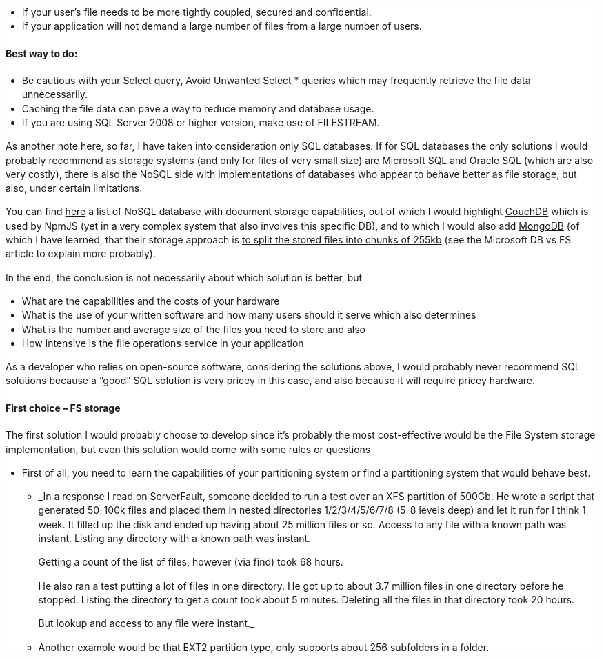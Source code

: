   * If your user’s file needs to be more tightly coupled, secured and confidential.&nbsp;&nbsp;&nbsp;
  * If your application will not demand a large number of files from a large number of users.

#### **Best way to do:**

  * Be cautious with your Select query, Avoid Unwanted Select * queries which may frequently retrieve the file data unnecessarily.
  * Caching the file data can pave a way to reduce memory and database usage.
  * If you are using SQL Server 2008 or higher version, make use of FILESTREAM.

As another note here, so far, I have taken into consideration only SQL databases. If for SQL databases the only solutions I would probably recommend as storage systems (and only for files of very small size) are Microsoft SQL and Oracle SQL (which are also very costly), there is also the NoSQL side with implementations of databases who appear to behave better as file storage, but also, under certain limitations.  
  
You can find [here][1] a list of NoSQL database with document storage capabilities, out of which I would highlight [CouchDB][2] which is used by NpmJS (yet in a very complex system that also involves this specific DB), and to which I would also add [MongoDB][3] (of which I have learned, that their storage approach is [to split the stored files into chunks of 255kb][4] (see the Microsoft DB vs FS article to explain more probably).

In the end, the conclusion is not necessarily about which solution is better, but

  * What are the capabilities and the costs of your hardware
  * What is the use of your written software and how many users should it serve which also determines
  * What is the number and average size of the files you need to store and also
  * How intensive is the file operations service in your application

As a developer who relies on open-source software, considering the solutions above, I would probably never recommend SQL solutions because a “good” SQL solution is very pricey in this case, and also because it will require pricey hardware.

#### **First choice &#8211; FS storage**

The first solution I would probably choose to develop since it’s probably the most cost-effective would be the File System storage implementation, but even this solution would come with some rules or questions

  * First of all, you need to learn the capabilities of your partitioning system or find a partitioning system that would behave best.
      * _In a response I read on ServerFault, someone decided to run a test over an XFS partition of 500Gb. He wrote a script that generated 50-100k files and placed them in nested directories 1/2/3/4/5/6/7/8 (5-8 levels deep) and let it run for I think 1 week. It filled up the disk and ended up having about 25 million files or so. Access to any file with a known path was instant. Listing any directory with a known path was instant.  
          
        Getting a count of the list of files, however (via find) took 68 hours.  
          
        He also ran a test putting a lot of files in one directory. He got up to about 3.7 million files in one directory before he stopped. Listing the directory to get a count took about 5 minutes. Deleting all the files in that directory took 20 hours.   
          
        But lookup and access to any file were instant._
      * Another example would be that EXT2 partition type, only supports about 256 subfolders in a folder.&nbsp;  
        

 [1]: https://www.predictiveanalyticstoday.com/top-nosql-document-databases
 [2]: https://couchdb.apache.org/
 [3]: https://www.mongodb.com/
 [4]: https://docs.mongodb.com/manual/core/gridfs/